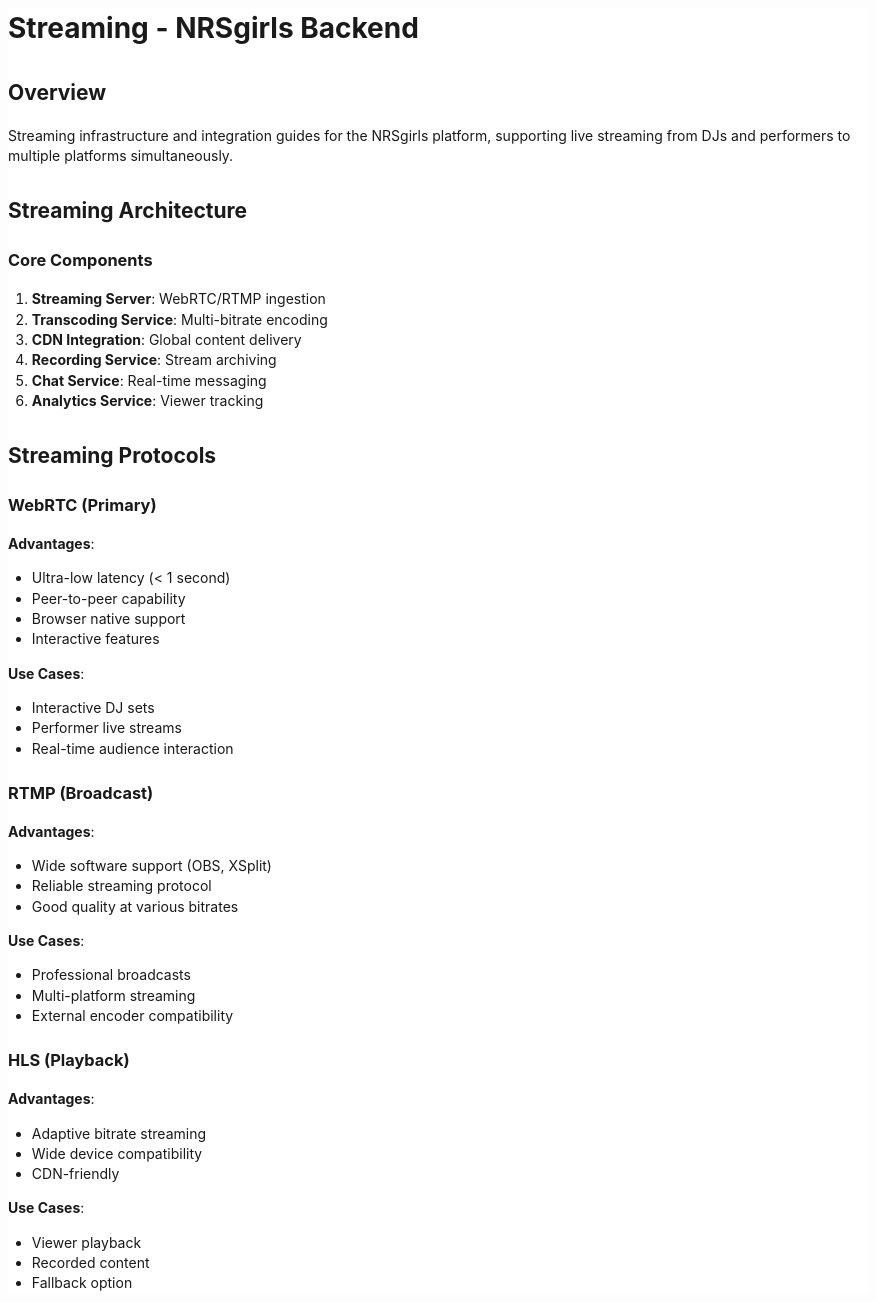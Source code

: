# Streaming - NRSgirls Backend

## Overview
Streaming infrastructure and integration guides for the NRSgirls platform, supporting live streaming from DJs and performers to multiple platforms simultaneously.

## Streaming Architecture

### Core Components
1. **Streaming Server**: WebRTC/RTMP ingestion
2. **Transcoding Service**: Multi-bitrate encoding
3. **CDN Integration**: Global content delivery
4. **Recording Service**: Stream archiving
5. **Chat Service**: Real-time messaging
6. **Analytics Service**: Viewer tracking

## Streaming Protocols

### WebRTC (Primary)
**Advantages**:
- Ultra-low latency (< 1 second)
- Peer-to-peer capability
- Browser native support
- Interactive features

**Use Cases**:
- Interactive DJ sets
- Performer live streams
- Real-time audience interaction

### RTMP (Broadcast)
**Advantages**:
- Wide software support (OBS, XSplit)
- Reliable streaming protocol
- Good quality at various bitrates

**Use Cases**:
- Professional broadcasts
- Multi-platform streaming
- External encoder compatibility

### HLS (Playback)
**Advantages**:
- Adaptive bitrate streaming
- Wide device compatibility
- CDN-friendly

**Use Cases**:
- Viewer playback
- Recorded content
- Fallback option
